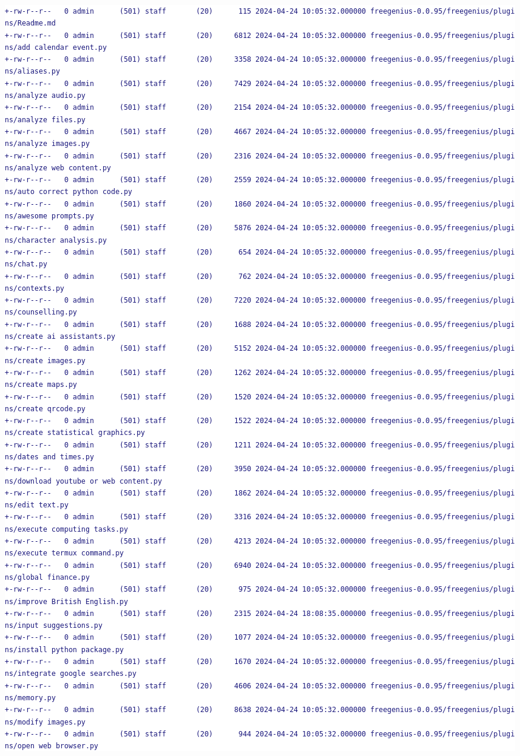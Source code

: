 ```diff
+-rw-r--r--   0 admin      (501) staff       (20)      115 2024-04-24 10:05:32.000000 freegenius-0.0.95/freegenius/plugins/Readme.md
+-rw-r--r--   0 admin      (501) staff       (20)     6812 2024-04-24 10:05:32.000000 freegenius-0.0.95/freegenius/plugins/add calendar event.py
+-rw-r--r--   0 admin      (501) staff       (20)     3358 2024-04-24 10:05:32.000000 freegenius-0.0.95/freegenius/plugins/aliases.py
+-rw-r--r--   0 admin      (501) staff       (20)     7429 2024-04-24 10:05:32.000000 freegenius-0.0.95/freegenius/plugins/analyze audio.py
+-rw-r--r--   0 admin      (501) staff       (20)     2154 2024-04-24 10:05:32.000000 freegenius-0.0.95/freegenius/plugins/analyze files.py
+-rw-r--r--   0 admin      (501) staff       (20)     4667 2024-04-24 10:05:32.000000 freegenius-0.0.95/freegenius/plugins/analyze images.py
+-rw-r--r--   0 admin      (501) staff       (20)     2316 2024-04-24 10:05:32.000000 freegenius-0.0.95/freegenius/plugins/analyze web content.py
+-rw-r--r--   0 admin      (501) staff       (20)     2559 2024-04-24 10:05:32.000000 freegenius-0.0.95/freegenius/plugins/auto correct python code.py
+-rw-r--r--   0 admin      (501) staff       (20)     1860 2024-04-24 10:05:32.000000 freegenius-0.0.95/freegenius/plugins/awesome prompts.py
+-rw-r--r--   0 admin      (501) staff       (20)     5876 2024-04-24 10:05:32.000000 freegenius-0.0.95/freegenius/plugins/character analysis.py
+-rw-r--r--   0 admin      (501) staff       (20)      654 2024-04-24 10:05:32.000000 freegenius-0.0.95/freegenius/plugins/chat.py
+-rw-r--r--   0 admin      (501) staff       (20)      762 2024-04-24 10:05:32.000000 freegenius-0.0.95/freegenius/plugins/contexts.py
+-rw-r--r--   0 admin      (501) staff       (20)     7220 2024-04-24 10:05:32.000000 freegenius-0.0.95/freegenius/plugins/counselling.py
+-rw-r--r--   0 admin      (501) staff       (20)     1688 2024-04-24 10:05:32.000000 freegenius-0.0.95/freegenius/plugins/create ai assistants.py
+-rw-r--r--   0 admin      (501) staff       (20)     5152 2024-04-24 10:05:32.000000 freegenius-0.0.95/freegenius/plugins/create images.py
+-rw-r--r--   0 admin      (501) staff       (20)     1262 2024-04-24 10:05:32.000000 freegenius-0.0.95/freegenius/plugins/create maps.py
+-rw-r--r--   0 admin      (501) staff       (20)     1520 2024-04-24 10:05:32.000000 freegenius-0.0.95/freegenius/plugins/create qrcode.py
+-rw-r--r--   0 admin      (501) staff       (20)     1522 2024-04-24 10:05:32.000000 freegenius-0.0.95/freegenius/plugins/create statistical graphics.py
+-rw-r--r--   0 admin      (501) staff       (20)     1211 2024-04-24 10:05:32.000000 freegenius-0.0.95/freegenius/plugins/dates and times.py
+-rw-r--r--   0 admin      (501) staff       (20)     3950 2024-04-24 10:05:32.000000 freegenius-0.0.95/freegenius/plugins/download youtube or web content.py
+-rw-r--r--   0 admin      (501) staff       (20)     1862 2024-04-24 10:05:32.000000 freegenius-0.0.95/freegenius/plugins/edit text.py
+-rw-r--r--   0 admin      (501) staff       (20)     3316 2024-04-24 10:05:32.000000 freegenius-0.0.95/freegenius/plugins/execute computing tasks.py
+-rw-r--r--   0 admin      (501) staff       (20)     4213 2024-04-24 10:05:32.000000 freegenius-0.0.95/freegenius/plugins/execute termux command.py
+-rw-r--r--   0 admin      (501) staff       (20)     6940 2024-04-24 10:05:32.000000 freegenius-0.0.95/freegenius/plugins/global finance.py
+-rw-r--r--   0 admin      (501) staff       (20)      975 2024-04-24 10:05:32.000000 freegenius-0.0.95/freegenius/plugins/improve British English.py
+-rw-r--r--   0 admin      (501) staff       (20)     2315 2024-04-24 18:08:35.000000 freegenius-0.0.95/freegenius/plugins/input suggestions.py
+-rw-r--r--   0 admin      (501) staff       (20)     1077 2024-04-24 10:05:32.000000 freegenius-0.0.95/freegenius/plugins/install python package.py
+-rw-r--r--   0 admin      (501) staff       (20)     1670 2024-04-24 10:05:32.000000 freegenius-0.0.95/freegenius/plugins/integrate google searches.py
+-rw-r--r--   0 admin      (501) staff       (20)     4606 2024-04-24 10:05:32.000000 freegenius-0.0.95/freegenius/plugins/memory.py
+-rw-r--r--   0 admin      (501) staff       (20)     8638 2024-04-24 10:05:32.000000 freegenius-0.0.95/freegenius/plugins/modify images.py
+-rw-r--r--   0 admin      (501) staff       (20)      944 2024-04-24 10:05:32.000000 freegenius-0.0.95/freegenius/plugins/open web browser.py
```